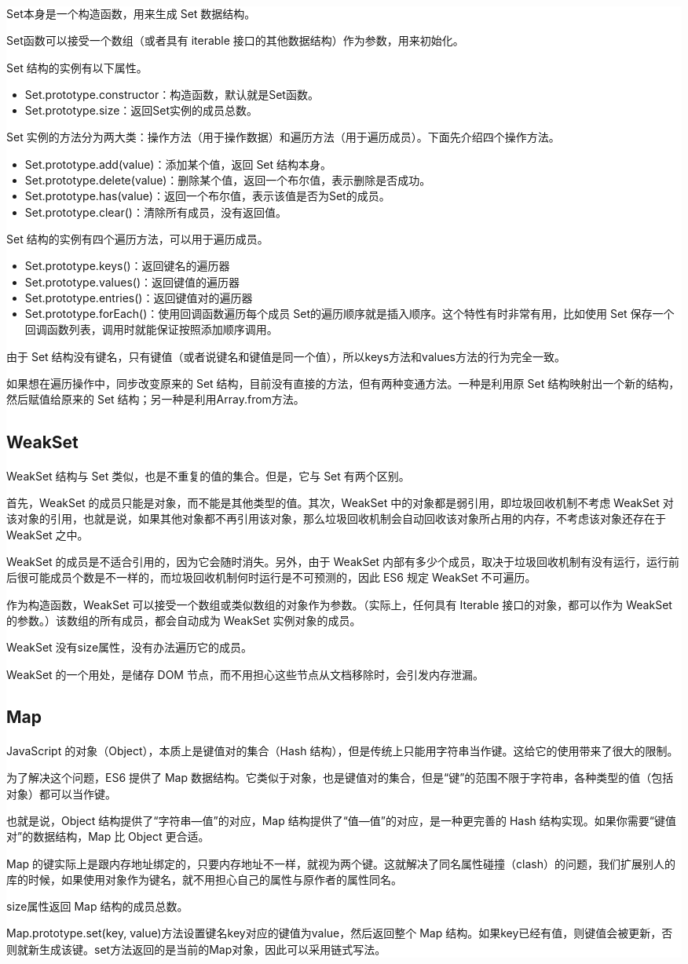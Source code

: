 Set本身是一个构造函数，用来生成 Set 数据结构。

Set函数可以接受一个数组（或者具有 iterable 接口的其他数据结构）作为参数，用来初始化。

Set 结构的实例有以下属性。
- Set.prototype.constructor：构造函数，默认就是Set函数。
- Set.prototype.size：返回Set实例的成员总数。

Set 实例的方法分为两大类：操作方法（用于操作数据）和遍历方法（用于遍历成员）。下面先介绍四个操作方法。
- Set.prototype.add(value)：添加某个值，返回 Set 结构本身。
- Set.prototype.delete(value)：删除某个值，返回一个布尔值，表示删除是否成功。
- Set.prototype.has(value)：返回一个布尔值，表示该值是否为Set的成员。
- Set.prototype.clear()：清除所有成员，没有返回值。

Set 结构的实例有四个遍历方法，可以用于遍历成员。
- Set.prototype.keys()：返回键名的遍历器
- Set.prototype.values()：返回键值的遍历器
- Set.prototype.entries()：返回键值对的遍历器
- Set.prototype.forEach()：使用回调函数遍历每个成员
Set的遍历顺序就是插入顺序。这个特性有时非常有用，比如使用 Set 保存一个回调函数列表，调用时就能保证按照添加顺序调用。

由于 Set 结构没有键名，只有键值（或者说键名和键值是同一个值），所以keys方法和values方法的行为完全一致。

如果想在遍历操作中，同步改变原来的 Set 结构，目前没有直接的方法，但有两种变通方法。一种是利用原 Set 结构映射出一个新的结构，然后赋值给原来的 Set 结构；另一种是利用Array.from方法。

## WeakSet
WeakSet 结构与 Set 类似，也是不重复的值的集合。但是，它与 Set 有两个区别。

首先，WeakSet 的成员只能是对象，而不能是其他类型的值。其次，WeakSet 中的对象都是弱引用，即垃圾回收机制不考虑 WeakSet 对该对象的引用，也就是说，如果其他对象都不再引用该对象，那么垃圾回收机制会自动回收该对象所占用的内存，不考虑该对象还存在于 WeakSet 之中。

WeakSet 的成员是不适合引用的，因为它会随时消失。另外，由于 WeakSet 内部有多少个成员，取决于垃圾回收机制有没有运行，运行前后很可能成员个数是不一样的，而垃圾回收机制何时运行是不可预测的，因此 ES6 规定 WeakSet 不可遍历。

作为构造函数，WeakSet 可以接受一个数组或类似数组的对象作为参数。（实际上，任何具有 Iterable 接口的对象，都可以作为 WeakSet 的参数。）该数组的所有成员，都会自动成为 WeakSet 实例对象的成员。

WeakSet 没有size属性，没有办法遍历它的成员。

WeakSet 的一个用处，是储存 DOM 节点，而不用担心这些节点从文档移除时，会引发内存泄漏。

## Map
JavaScript 的对象（Object），本质上是键值对的集合（Hash 结构），但是传统上只能用字符串当作键。这给它的使用带来了很大的限制。

为了解决这个问题，ES6 提供了 Map 数据结构。它类似于对象，也是键值对的集合，但是“键”的范围不限于字符串，各种类型的值（包括对象）都可以当作键。

也就是说，Object 结构提供了“字符串—值”的对应，Map 结构提供了“值—值”的对应，是一种更完善的 Hash 结构实现。如果你需要“键值对”的数据结构，Map 比 Object 更合适。

Map 的键实际上是跟内存地址绑定的，只要内存地址不一样，就视为两个键。这就解决了同名属性碰撞（clash）的问题，我们扩展别人的库的时候，如果使用对象作为键名，就不用担心自己的属性与原作者的属性同名。

size属性返回 Map 结构的成员总数。

Map.prototype.set(key, value)方法设置键名key对应的键值为value，然后返回整个 Map 结构。如果key已经有值，则键值会被更新，否则就新生成该键。set方法返回的是当前的Map对象，因此可以采用链式写法。
